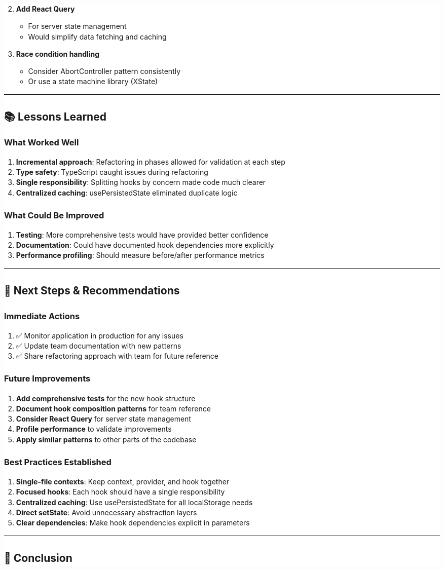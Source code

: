 2. **Add React Query**
   - For server state management
   - Would simplify data fetching and caching

3. **Race condition handling**
   - Consider AbortController pattern consistently
   - Or use a state machine library (XState)

---

## 📚 Lessons Learned

### What Worked Well

1. **Incremental approach**: Refactoring in phases allowed for validation at each step
2. **Type safety**: TypeScript caught issues during refactoring
3. **Single responsibility**: Splitting hooks by concern made code much clearer
4. **Centralized caching**: usePersistedState eliminated duplicate logic

### What Could Be Improved

1. **Testing**: More comprehensive tests would have provided better confidence
2. **Documentation**: Could have documented hook dependencies more explicitly
3. **Performance profiling**: Should measure before/after performance metrics

---

## 🚀 Next Steps & Recommendations

### Immediate Actions
1. ✅ Monitor application in production for any issues
2. ✅ Update team documentation with new patterns
3. ✅ Share refactoring approach with team for future reference

### Future Improvements
1. **Add comprehensive tests** for the new hook structure
2. **Document hook composition patterns** for team reference
3. **Consider React Query** for server state management
4. **Profile performance** to validate improvements
5. **Apply similar patterns** to other parts of the codebase

### Best Practices Established
1. **Single-file contexts**: Keep context, provider, and hook together
2. **Focused hooks**: Each hook should have a single responsibility
3. **Centralized caching**: Use usePersistedState for all localStorage needs
4. **Direct setState**: Avoid unnecessary abstraction layers
5. **Clear dependencies**: Make hook dependencies explicit in parameters

---

## 📝 Conclusion
